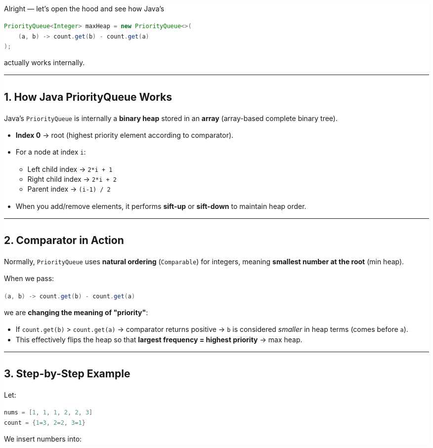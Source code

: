 
Alright — let’s open the hood and see how Java’s

```java
PriorityQueue<Integer> maxHeap = new PriorityQueue<>(
    (a, b) -> count.get(b) - count.get(a)
);
```

actually works internally.

---

## **1. How Java PriorityQueue Works**

Java’s `PriorityQueue` is internally a **binary heap** stored in an **array** (array-based complete binary tree).

* **Index 0** → root (highest priority element according to comparator).
* For a node at index `i`:

  * Left child index → `2*i + 1`
  * Right child index → `2*i + 2`
  * Parent index → `(i-1) / 2`
* When you add/remove elements, it performs **sift-up** or **sift-down** to maintain heap order.

---

## **2. Comparator in Action**

Normally, `PriorityQueue` uses **natural ordering** (`Comparable`) for integers, meaning **smallest number at the root** (min heap).

When we pass:

```java
(a, b) -> count.get(b) - count.get(a)
```

we are **changing the meaning of "priority"**:

* If `count.get(b)` > `count.get(a)` → comparator returns positive → `b` is considered *smaller* in heap terms (comes before `a`).
* This effectively flips the heap so that **largest frequency = highest priority** → max heap.

---

## **3. Step-by-Step Example**

Let:

```java
nums = [1, 1, 1, 2, 2, 3]
count = {1=3, 2=2, 3=1}
```

We insert numbers into:
